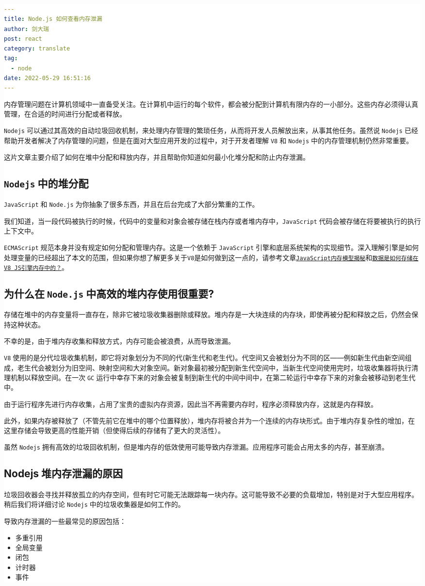 ```yaml
---
title: Node.js 如何查看内存泄漏
author: 剑大瑞
post: react
category: translate
tag:
  - node
date: 2022-05-29 16:51:16
---
```


内存管理问题在计算机领域中一直备受关注。在计算机中运行的每个软件，都会被分配到计算机有限内存的一小部分。这些内存必须得认真管理，在合适的时间进行分配或者释放。

`Nodejs` 可以通过其高效的自动垃圾回收机制，来处理内存管理的繁琐任务，从而将开发人员解放出来，从事其他任务。虽然说 `Nodejs` 已经帮助开发者解决了内存管理的问题，但是在面对大型应用开发的过程中，对于开发者理解 `V8` 和 `Nodejs` 中的内存管理机制仍然非常重要。

这片文章主要介绍了如何在堆中分配和释放内存，并且帮助你知道如何最小化堆分配和防止内存泄漏。

## `Nodejs` 中的堆分配

`JavaScript` 和 `Node.js` 为你抽象了很多东西，并且在后台完成了大部分繁重的工作。

我们知道，当一段代码被执行的时候，代码中的变量和对象会被存储在栈内存或者堆内存中，`JavaScript` 代码会被存储在将要被执行的执行上下文中。

`ECMAScript` 规范本身并没有规定如何分配和管理内存。这是一个依赖于 `JavaScript` 引擎和底层系统架构的实现细节。深入理解引擎是如何处理变量的已经超出了本文的范围，但如果你想了解更多关于`V8`是如何做到这一点的，请参考文章[`JavaScript内存模型揭秘`](https://www.zhenghao.io/posts/javascript-memory)和[`数据是如何存储在V8 JS引擎内存中的？`](https://blog.dashlane.com/how-is-data-stored-in-v8-js-engine-memory/)。

## 为什么在 `Node.js` 中高效的堆内存使用很重要?

存储在堆中的内存变量将一直存在，除非它被垃圾收集器删除或释放。堆内存是一大块连续的内存块，即使再被分配和释放之后，仍然会保持这种状态。

不幸的是，由于堆内存收集和释放方式，内存可能会被浪费，从而导致泄漏。

`V8` 使用的是分代垃圾收集机制，即它将对象划分为不同的代(新生代和老生代)。代空间又会被划分为不同的区——例如新生代由新空间组成，老生代会被划分为旧空间、映射空间和大对象空间。新对象最初被分配到新生代空间中，当新生代空间使用完时，垃圾收集器将执行清理机制以释放空间。在一次 `GC` 运行中幸存下来的对象会被复制到新生代的中间中间中，在第二轮运行中幸存下来的对象会被移动到老生代中。

由于运行程序先进行内存收集，占用了宝贵的虚拟内存资源，因此当不再需要内存时，程序必须释放内存，这就是内存释放。

此外，如果内存被释放了（不管先前它在堆中的哪个位置释放），堆内存将被合并为一个连续的内存块形式。由于堆内存复杂性的增加，在这里存储会导致更高的性能开销（但使得后续的存储有了更大的灵活性）。

虽然 `Nodejs` 拥有高效的垃圾回收机制，但是堆内存的低效使用可能导致内存泄漏。应用程序可能会占用太多的内存，甚至崩溃。

## Nodejs 堆内存泄漏的原因

垃圾回收器会寻找并释放孤立的内存空间，但有时它可能无法跟踪每一块内存。这可能导致不必要的负载增加，特别是对于大型应用程序。稍后我们将详细讨论 `Nodejs` 中的垃圾收集器是如何工作的。

导致内存泄漏的一些最常见的原因包括：

- 多重引用
- 全局变量
- 闭包
- 计时器
- 事件
